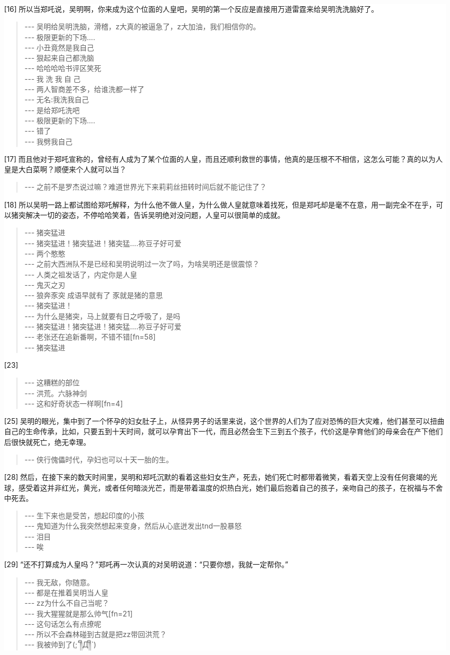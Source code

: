[16] 所以当郑吒说，吴明啊，你来成为这个位面的人皇吧，吴明的第一个反应是直接用万道雷霆来给吴明洗洗脑好了。
>--- 吴明给吴明洗脑，滑稽，z大真的被逼急了，z大加油，我们相信你的。<br>
>--- 极限更新的下场....<br>
>--- 小丑竟然是我自己<br>
>--- 狠起来自己都洗脑<br>
>--- 哈哈哈哈书评区笑死<br>
>--- 我 洗 我 自 己<br>
>--- 两人智商差不多，给谁洗都一样了<br>
>--- 无名:我洗我自己<br>
>--- 是给郑吒洗吧<br>
>--- 极限更新的下场....<br>
>--- 错了<br>
>--- 我劈我自己<br>

[17] 而且他对于郑吒宣称的，曾经有人成为了某个位面的人皇，而且还顺利救世的事情，他真的是压根不不相信，这怎么可能？真的以为人皇是大白菜啊？顺便来个人就可以当？
>--- 之前不是罗杰说过嘛？难道世界光下来莉莉丝扭转时间后就不能记住了？<br>

[18] 所以吴明一路上都试图给郑吒解释，为什么他不做人皇，为什么做人皇就意味着找死，但是郑吒却是毫不在意，用一副完全不在乎，可以猪突解决一切的姿态，不停哈哈笑着，告诉吴明绝对没问题，人皇可以很简单的成就。
>--- 猪突猛进<br>
>--- 猪突猛进！猪突猛进！猪突猛....祢豆子好可爱<br>
>--- 两个憨憨<br>
>--- 之前大西洲队不是已经和吴明说明过一次了吗，为啥吴明还是很震惊？<br>
>--- 人类之祖发话了，内定你是人皇<br>
>--- 鬼灭之刃<br>
>--- 狼奔豕突 成语早就有了 豕就是猪的意思<br>
>--- 猪突猛进！<br>
>--- 为什么是猪突，马上就要有日之呼吸了，是吗<br>
>--- 猪突猛进！猪突猛进！猪突猛....祢豆子好可爱<br>
>--- 老张还在追新番啊，不错不错[fn=58]<br>
>--- 猪突猛进<br>

[23] 
>--- 这糟糕的部位<br>
>--- 洪荒。六脉神剑<br>
>--- 这和好奇状态一样啊[fn=4]<br>

[25] 吴明的眼光，集中到了一个怀孕的妇女肚子上，从怪异男子的话里来说，这个世界的人们为了应对恐怖的巨大灾难，他们甚至可以扭曲自己的生命传承，比如，只要五到十天时间，就可以孕育出下一代，而且必然会生下三到五个孩子，代价这是孕育他们的母亲会在产下他们后很快就死亡，绝无幸理。
>--- 侠行傀儡时代，孕妇也可以十天一胎的生。<br>

[28] 然后，在接下来的数天时间里，吴明和郑吒沉默的看着这些妇女生产，死去，她们死亡时都带着微笑，看着天空上没有任何衰竭的光球，感受着这并非红光，黄光，或者任何暗淡光芒，而是带着温度的炽热白光，她们最后抱着自己的孩子，亲吻自己的孩子，在祝福与不舍中死去。
>--- 生下来也是受苦，想起印度的小孩<br>
>--- 鬼知道为什么我突然想起来变身，然后从心底迸发出tnd一股暴怒<br>
>--- 泪目<br>
>--- 唉<br>

[29] “还不打算成为人皇吗？”郑吒再一次认真的对吴明说道：“只要你想，我就一定帮你。”
>--- 我无敌，你随意。<br>
>--- 都是在推着吴明当人皇<br>
>--- zz为什么不自己当呢？<br>
>--- 我大猩猩就是那么帅气[fn=21]<br>
>--- 这句话怎么有点撩呢<br>
>--- 所以不会森林碰到古就是把zz带回洪荒？<br>
>--- 我被帅到了(;´༎ຶД༎ຶ`)<br>
